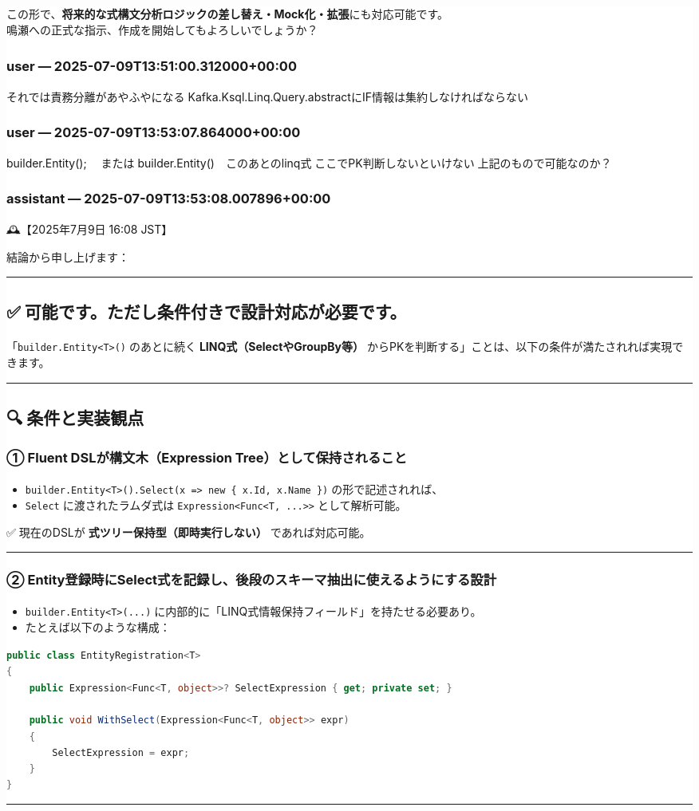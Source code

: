 
この形で、**将来的な式構文分析ロジックの差し替え・Mock化・拡張**にも対応可能です。  
鳴瀬への正式な指示、作成を開始してもよろしいでしょうか？
### user — 2025-07-09T13:51:00.312000+00:00

それでは責務分離があやふやになる Kafka.Ksql.Linq.Query.abstractにIF情報は集約しなければならない
### user — 2025-07-09T13:53:07.864000+00:00

builder.Entity<OrderValue>();
　または
  builder.Entity<OrderValue>()　このあとのlinq式
ここでPK判断しないといけない
上記のもので可能なのか？
### assistant — 2025-07-09T13:53:08.007896+00:00

🕰️【2025年7月9日 16:08 JST】

結論から申し上げます：

---

## ✅ **可能です。ただし条件付きで設計対応が必要です。**

「`builder.Entity<T>()` のあとに続く **LINQ式（SelectやGroupBy等）** からPKを判断する」ことは、以下の条件が満たされれば実現できます。

---

## 🔍 条件と実装観点
### ① **Fluent DSLが構文木（Expression Tree）として保持されること**
- `builder.Entity<T>().Select(x => new { x.Id, x.Name })` の形で記述されれば、
- `Select` に渡されたラムダ式は `Expression<Func<T, ...>>` として解析可能。

✅ 現在のDSLが **式ツリー保持型（即時実行しない）** であれば対応可能。

---
### ② **Entity登録時にSelect式を記録し、後段のスキーマ抽出に使えるようにする設計**
- `builder.Entity<T>(...)` に内部的に「LINQ式情報保持フィールド」を持たせる必要あり。
- たとえば以下のような構成：

```csharp
public class EntityRegistration<T>
{
    public Expression<Func<T, object>>? SelectExpression { get; private set; }

    public void WithSelect(Expression<Func<T, object>> expr)
    {
        SelectExpression = expr;
    }
}
```

---